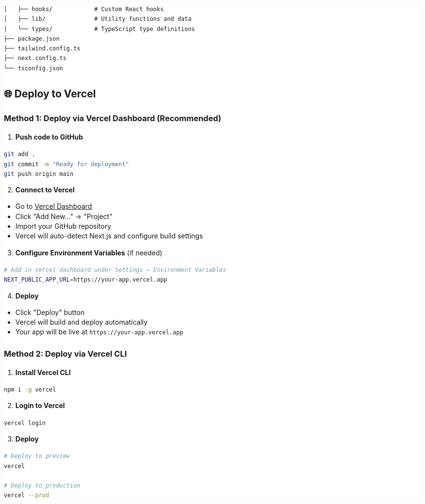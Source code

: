 ```
│   ├── hooks/            # Custom React hooks
│   ├── lib/              # Utility functions and data
│   └── types/            # TypeScript type definitions
├── package.json
├── tailwind.config.ts
├── next.config.ts
└── tsconfig.json
```

## 🌐 Deploy to Vercel

### Method 1: Deploy via Vercel Dashboard (Recommended)

1. **Push code to GitHub**
```bash
git add .
git commit -m "Ready for deployment"
git push origin main
```

2. **Connect to Vercel**
- Go to [Vercel Dashboard](https://vercel.com/dashboard)
- Click "Add New..." → "Project"
- Import your GitHub repository
- Vercel will auto-detect Next.js and configure build settings

3. **Configure Environment Variables** (if needed)
```bash
# Add in Vercel dashboard under Settings → Environment Variables
NEXT_PUBLIC_APP_URL=https://your-app.vercel.app
```

4. **Deploy**
- Click "Deploy" button
- Vercel will build and deploy automatically
- Your app will be live at `https://your-app.vercel.app`

### Method 2: Deploy via Vercel CLI

1. **Install Vercel CLI**
```bash
npm i -g vercel
```

2. **Login to Vercel**
```bash
vercel login
```

3. **Deploy**
```bash
# Deploy to preview
vercel

# Deploy to production
vercel --prod
```
